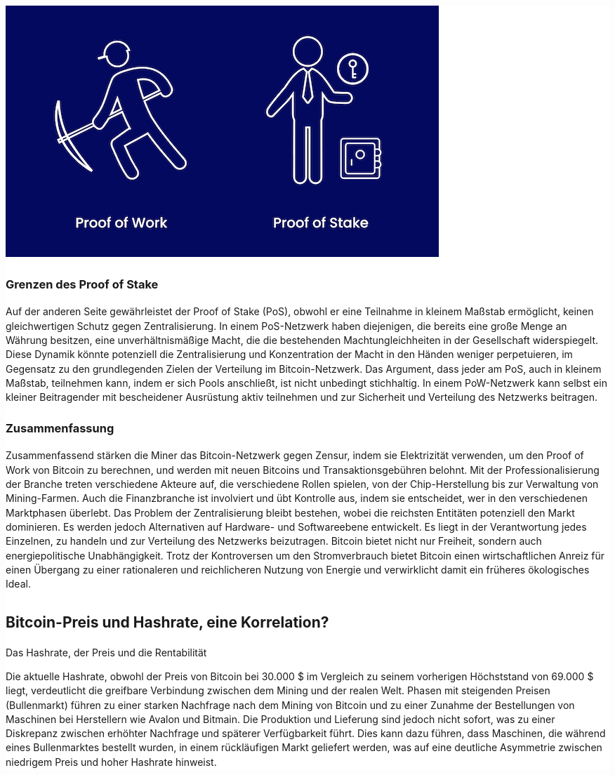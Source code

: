 ![image](assets/overview/POWPOS.png)

### Grenzen des Proof of Stake

Auf der anderen Seite gewährleistet der Proof of Stake (PoS), obwohl er eine Teilnahme in kleinem Maßstab ermöglicht, keinen gleichwertigen Schutz gegen Zentralisierung. In einem PoS-Netzwerk haben diejenigen, die bereits eine große Menge an Währung besitzen, eine unverhältnismäßige Macht, die die bestehenden Machtungleichheiten in der Gesellschaft widerspiegelt. Diese Dynamik könnte potenziell die Zentralisierung und Konzentration der Macht in den Händen weniger perpetuieren, im Gegensatz zu den grundlegenden Zielen der Verteilung im Bitcoin-Netzwerk. Das Argument, dass jeder am PoS, auch in kleinem Maßstab, teilnehmen kann, indem er sich Pools anschließt, ist nicht unbedingt stichhaltig. In einem PoW-Netzwerk kann selbst ein kleiner Beitragender mit bescheidener Ausrüstung aktiv teilnehmen und zur Sicherheit und Verteilung des Netzwerks beitragen.

### Zusammenfassung

Zusammenfassend stärken die Miner das Bitcoin-Netzwerk gegen Zensur, indem sie Elektrizität verwenden, um den Proof of Work von Bitcoin zu berechnen, und werden mit neuen Bitcoins und Transaktionsgebühren belohnt. Mit der Professionalisierung der Branche treten verschiedene Akteure auf, die verschiedene Rollen spielen, von der Chip-Herstellung bis zur Verwaltung von Mining-Farmen. Auch die Finanzbranche ist involviert und übt Kontrolle aus, indem sie entscheidet, wer in den verschiedenen Marktphasen überlebt. Das Problem der Zentralisierung bleibt bestehen, wobei die reichsten Entitäten potenziell den Markt dominieren. Es werden jedoch Alternativen auf Hardware- und Softwareebene entwickelt. Es liegt in der Verantwortung jedes Einzelnen, zu handeln und zur Verteilung des Netzwerks beizutragen. Bitcoin bietet nicht nur Freiheit, sondern auch energiepolitische Unabhängigkeit. Trotz der Kontroversen um den Stromverbrauch bietet Bitcoin einen wirtschaftlichen Anreiz für einen Übergang zu einer rationaleren und reichlicheren Nutzung von Energie und verwirklicht damit ein früheres ökologisches Ideal.

## Bitcoin-Preis und Hashrate, eine Korrelation?
Das Hashrate, der Preis und die Rentabilität

Die aktuelle Hashrate, obwohl der Preis von Bitcoin bei 30.000 $ im Vergleich zu seinem vorherigen Höchststand von 69.000 $ liegt, verdeutlicht die greifbare Verbindung zwischen dem Mining und der realen Welt. Phasen mit steigenden Preisen (Bullenmarkt) führen zu einer starken Nachfrage nach dem Mining von Bitcoin und zu einer Zunahme der Bestellungen von Maschinen bei Herstellern wie Avalon und Bitmain. Die Produktion und Lieferung sind jedoch nicht sofort, was zu einer Diskrepanz zwischen erhöhter Nachfrage und späterer Verfügbarkeit führt. Dies kann dazu führen, dass Maschinen, die während eines Bullenmarktes bestellt wurden, in einem rückläufigen Markt geliefert werden, was auf eine deutliche Asymmetrie zwischen niedrigem Preis und hoher Hashrate hinweist.
